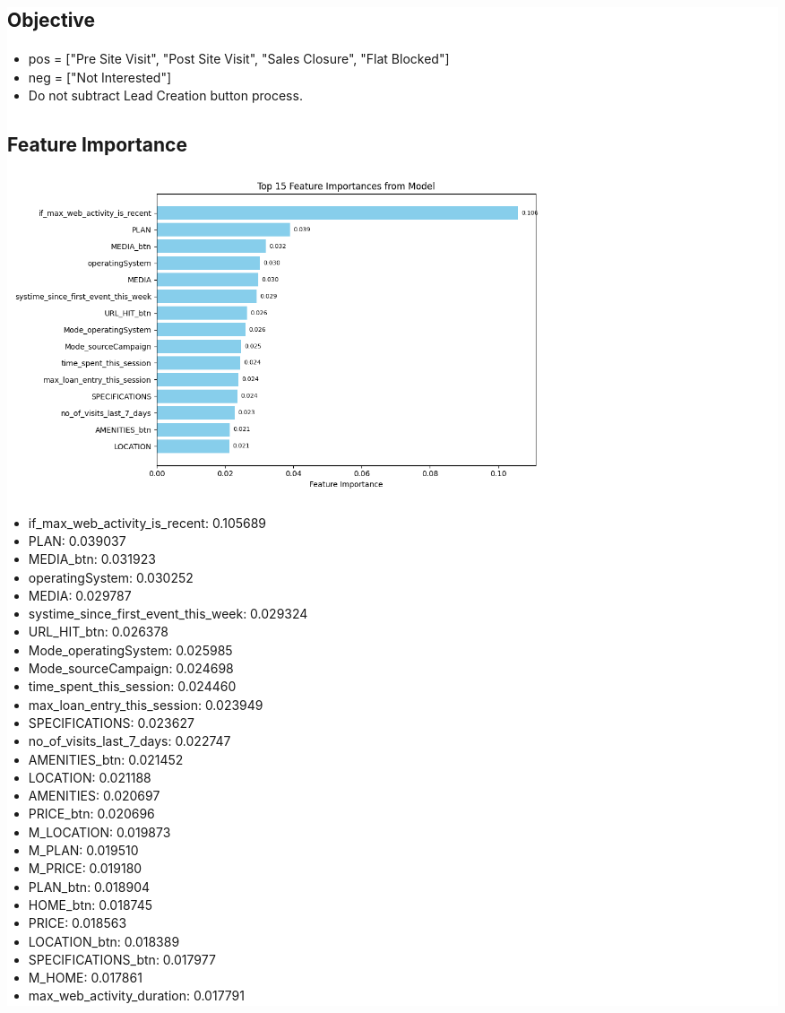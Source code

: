 ## Objective

- pos = ["Pre Site Visit", "Post Site Visit", "Sales Closure", "Flat Blocked"]
- neg = ["Not Interested"]
- Do not subtract Lead Creation button process.

## Feature Importance

<img src='https://raw.githubusercontent.com/ParitKansalXelpmoc/ASBL_visit_model/main/Experiment/3_1/Top_15_Feature_Importances_from_Model.png' width='600'/>

- if_max_web_activity_is_recent: 0.105689
- PLAN: 0.039037
- MEDIA_btn: 0.031923
- operatingSystem: 0.030252
- MEDIA: 0.029787
- systime_since_first_event_this_week: 0.029324
- URL_HIT_btn: 0.026378
- Mode_operatingSystem: 0.025985
- Mode_sourceCampaign: 0.024698
- time_spent_this_session: 0.024460
- max_loan_entry_this_session: 0.023949
- SPECIFICATIONS: 0.023627
- no_of_visits_last_7_days: 0.022747
- AMENITIES_btn: 0.021452
- LOCATION: 0.021188
- AMENITIES: 0.020697
- PRICE_btn: 0.020696
- M_LOCATION: 0.019873
- M_PLAN: 0.019510
- M_PRICE: 0.019180
- PLAN_btn: 0.018904
- HOME_btn: 0.018745
- PRICE: 0.018563
- LOCATION_btn: 0.018389
- SPECIFICATIONS_btn: 0.017977
- M_HOME: 0.017861
- max_web_activity_duration: 0.017791
